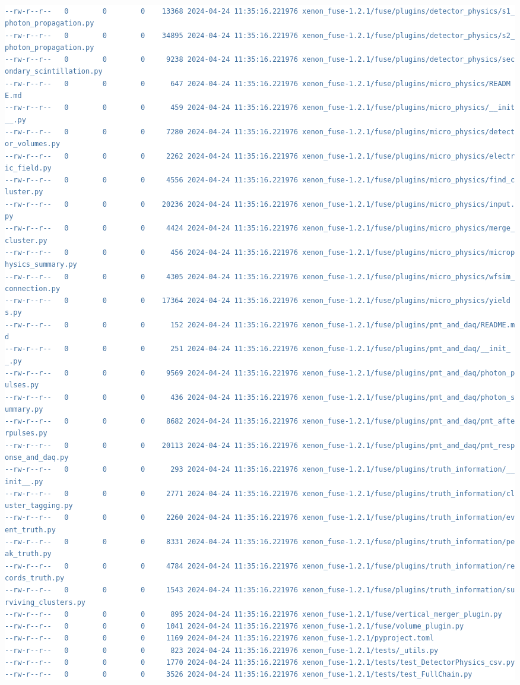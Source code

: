 ```diff
--rw-r--r--   0        0        0    13368 2024-04-24 11:35:16.221976 xenon_fuse-1.2.1/fuse/plugins/detector_physics/s1_photon_propagation.py
--rw-r--r--   0        0        0    34895 2024-04-24 11:35:16.221976 xenon_fuse-1.2.1/fuse/plugins/detector_physics/s2_photon_propagation.py
--rw-r--r--   0        0        0     9238 2024-04-24 11:35:16.221976 xenon_fuse-1.2.1/fuse/plugins/detector_physics/secondary_scintillation.py
--rw-r--r--   0        0        0      647 2024-04-24 11:35:16.221976 xenon_fuse-1.2.1/fuse/plugins/micro_physics/README.md
--rw-r--r--   0        0        0      459 2024-04-24 11:35:16.221976 xenon_fuse-1.2.1/fuse/plugins/micro_physics/__init__.py
--rw-r--r--   0        0        0     7280 2024-04-24 11:35:16.221976 xenon_fuse-1.2.1/fuse/plugins/micro_physics/detector_volumes.py
--rw-r--r--   0        0        0     2262 2024-04-24 11:35:16.221976 xenon_fuse-1.2.1/fuse/plugins/micro_physics/electric_field.py
--rw-r--r--   0        0        0     4556 2024-04-24 11:35:16.221976 xenon_fuse-1.2.1/fuse/plugins/micro_physics/find_cluster.py
--rw-r--r--   0        0        0    20236 2024-04-24 11:35:16.221976 xenon_fuse-1.2.1/fuse/plugins/micro_physics/input.py
--rw-r--r--   0        0        0     4424 2024-04-24 11:35:16.221976 xenon_fuse-1.2.1/fuse/plugins/micro_physics/merge_cluster.py
--rw-r--r--   0        0        0      456 2024-04-24 11:35:16.221976 xenon_fuse-1.2.1/fuse/plugins/micro_physics/microphysics_summary.py
--rw-r--r--   0        0        0     4305 2024-04-24 11:35:16.221976 xenon_fuse-1.2.1/fuse/plugins/micro_physics/wfsim_connection.py
--rw-r--r--   0        0        0    17364 2024-04-24 11:35:16.221976 xenon_fuse-1.2.1/fuse/plugins/micro_physics/yields.py
--rw-r--r--   0        0        0      152 2024-04-24 11:35:16.221976 xenon_fuse-1.2.1/fuse/plugins/pmt_and_daq/README.md
--rw-r--r--   0        0        0      251 2024-04-24 11:35:16.221976 xenon_fuse-1.2.1/fuse/plugins/pmt_and_daq/__init__.py
--rw-r--r--   0        0        0     9569 2024-04-24 11:35:16.221976 xenon_fuse-1.2.1/fuse/plugins/pmt_and_daq/photon_pulses.py
--rw-r--r--   0        0        0      436 2024-04-24 11:35:16.221976 xenon_fuse-1.2.1/fuse/plugins/pmt_and_daq/photon_summary.py
--rw-r--r--   0        0        0     8682 2024-04-24 11:35:16.221976 xenon_fuse-1.2.1/fuse/plugins/pmt_and_daq/pmt_afterpulses.py
--rw-r--r--   0        0        0    20113 2024-04-24 11:35:16.221976 xenon_fuse-1.2.1/fuse/plugins/pmt_and_daq/pmt_response_and_daq.py
--rw-r--r--   0        0        0      293 2024-04-24 11:35:16.221976 xenon_fuse-1.2.1/fuse/plugins/truth_information/__init__.py
--rw-r--r--   0        0        0     2771 2024-04-24 11:35:16.221976 xenon_fuse-1.2.1/fuse/plugins/truth_information/cluster_tagging.py
--rw-r--r--   0        0        0     2260 2024-04-24 11:35:16.221976 xenon_fuse-1.2.1/fuse/plugins/truth_information/event_truth.py
--rw-r--r--   0        0        0     8331 2024-04-24 11:35:16.221976 xenon_fuse-1.2.1/fuse/plugins/truth_information/peak_truth.py
--rw-r--r--   0        0        0     4784 2024-04-24 11:35:16.221976 xenon_fuse-1.2.1/fuse/plugins/truth_information/records_truth.py
--rw-r--r--   0        0        0     1543 2024-04-24 11:35:16.221976 xenon_fuse-1.2.1/fuse/plugins/truth_information/surviving_clusters.py
--rw-r--r--   0        0        0      895 2024-04-24 11:35:16.221976 xenon_fuse-1.2.1/fuse/vertical_merger_plugin.py
--rw-r--r--   0        0        0     1041 2024-04-24 11:35:16.221976 xenon_fuse-1.2.1/fuse/volume_plugin.py
--rw-r--r--   0        0        0     1169 2024-04-24 11:35:16.221976 xenon_fuse-1.2.1/pyproject.toml
--rw-r--r--   0        0        0      823 2024-04-24 11:35:16.221976 xenon_fuse-1.2.1/tests/_utils.py
--rw-r--r--   0        0        0     1770 2024-04-24 11:35:16.221976 xenon_fuse-1.2.1/tests/test_DetectorPhysics_csv.py
--rw-r--r--   0        0        0     3526 2024-04-24 11:35:16.221976 xenon_fuse-1.2.1/tests/test_FullChain.py
```
